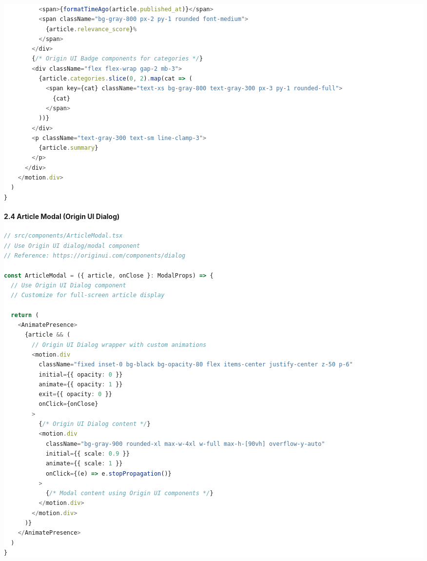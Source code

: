 ```typescript
          <span>{formatTimeAgo(article.published_at)}</span>
          <span className="bg-gray-800 px-2 py-1 rounded font-medium">
            {article.relevance_score}%
          </span>
        </div>
        {/* Origin UI Badge components for categories */}
        <div className="flex flex-wrap gap-2 mb-3">
          {article.categories.slice(0, 2).map(cat => (
            <span key={cat} className="text-xs bg-gray-800 text-gray-300 px-3 py-1 rounded-full">
              {cat}
            </span>
          ))}
        </div>
        <p className="text-gray-300 text-sm line-clamp-3">
          {article.summary}
        </p>
      </div>
    </motion.div>
  )
}
```

#### 2.4 Article Modal (Origin UI Dialog)
```typescript
// src/components/ArticleModal.tsx
// Use Origin UI dialog/modal component
// Reference: https://originui.com/components/dialog

const ArticleModal = ({ article, onClose }: ModalProps) => {
  // Use Origin UI Dialog component
  // Customize for full-screen article display
  
  return (
    <AnimatePresence>
      {article && (
        // Origin UI Dialog wrapper with custom animations
        <motion.div
          className="fixed inset-0 bg-black bg-opacity-80 flex items-center justify-center z-50 p-6"
          initial={{ opacity: 0 }}
          animate={{ opacity: 1 }}
          exit={{ opacity: 0 }}
          onClick={onClose}
        >
          {/* Origin UI Dialog content */}
          <motion.div
            className="bg-gray-900 rounded-xl max-w-4xl w-full max-h-[90vh] overflow-y-auto"
            initial={{ scale: 0.9 }}
            animate={{ scale: 1 }}
            onClick={(e) => e.stopPropagation()}
          >
            {/* Modal content using Origin UI components */}
          </motion.div>
        </motion.div>
      )}
    </AnimatePresence>
  )
}
```
